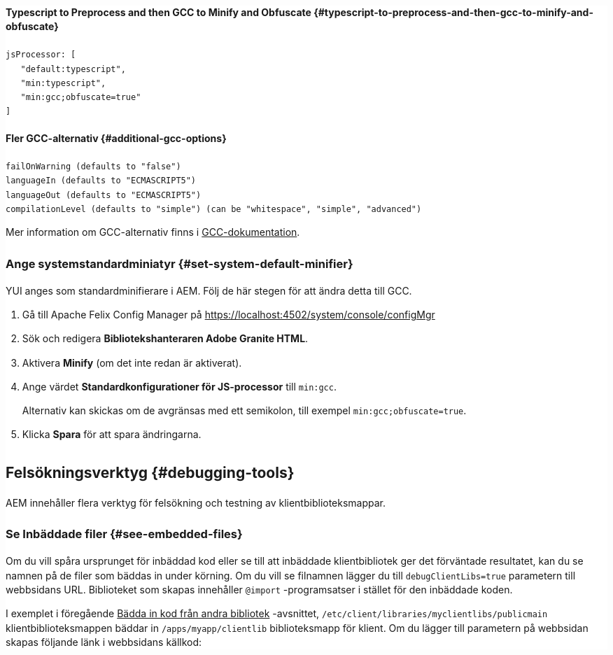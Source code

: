 #### Typescript to Preprocess and then GCC to Minify and Obfuscate {#typescript-to-preprocess-and-then-gcc-to-minify-and-obfuscate}

```xml
jsProcessor: [
   "default:typescript",
   "min:typescript",
   "min:gcc;obfuscate=true"
]
```

#### Fler GCC-alternativ {#additional-gcc-options}

```xml
failOnWarning (defaults to "false")
languageIn (defaults to "ECMASCRIPT5")
languageOut (defaults to "ECMASCRIPT5")
compilationLevel (defaults to "simple") (can be "whitespace", "simple", "advanced")
```

Mer information om GCC-alternativ finns i [GCC-dokumentation](https://developers.google.com/closure/compiler/docs/compilation_levels).

### Ange systemstandardminiatyr {#set-system-default-minifier}

YUI anges som standardminifierare i AEM. Följ de här stegen för att ändra detta till GCC.

1. Gå till Apache Felix Config Manager på [https://localhost:4502/system/console/configMgr](https://localhost:4502/system/console/configMgr)
1. Sök och redigera **Bibliotekshanteraren Adobe Granite HTML**.
1. Aktivera **Minify** (om det inte redan är aktiverat).
1. Ange värdet **Standardkonfigurationer för JS-processor** till `min:gcc`.

   Alternativ kan skickas om de avgränsas med ett semikolon, till exempel `min:gcc;obfuscate=true`.

1. Klicka **Spara** för att spara ändringarna.

## Felsökningsverktyg {#debugging-tools}

AEM innehåller flera verktyg för felsökning och testning av klientbiblioteksmappar.

### Se Inbäddade filer {#see-embedded-files}

Om du vill spåra ursprunget för inbäddad kod eller se till att inbäddade klientbibliotek ger det förväntade resultatet, kan du se namnen på de filer som bäddas in under körning. Om du vill se filnamnen lägger du till `debugClientLibs=true` parametern till webbsidans URL. Biblioteket som skapas innehåller `@import` -programsatser i stället för den inbäddade koden.

I exemplet i föregående [Bädda in kod från andra bibliotek](/help/sites-developing/clientlibs.md#embedding-code-from-other-libraries) -avsnittet, `/etc/client/libraries/myclientlibs/publicmain` klientbiblioteksmappen bäddar in `/apps/myapp/clientlib` biblioteksmapp för klient. Om du lägger till parametern på webbsidan skapas följande länk i webbsidans källkod:
